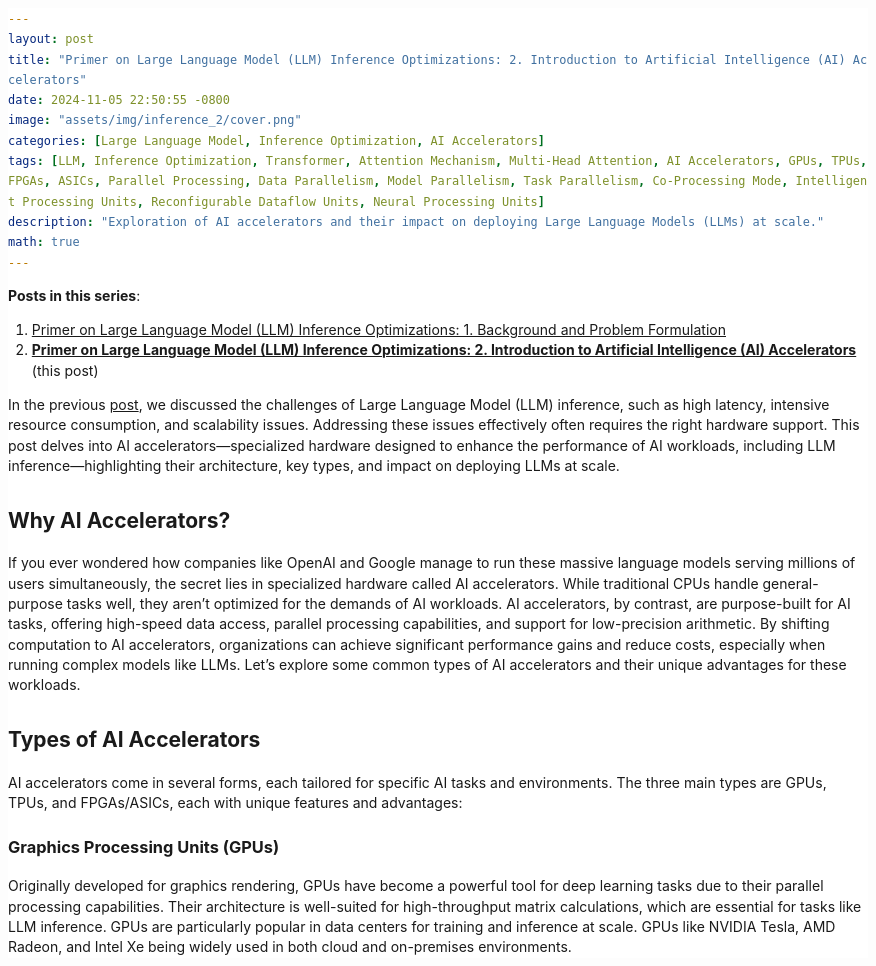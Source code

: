 ```yaml
---
layout: post
title: "Primer on Large Language Model (LLM) Inference Optimizations: 2. Introduction to Artificial Intelligence (AI) Accelerators"
date: 2024-11-05 22:50:55 -0800
image: "assets/img/inference_2/cover.png"
categories: [Large Language Model, Inference Optimization, AI Accelerators]
tags: [LLM, Inference Optimization, Transformer, Attention Mechanism, Multi-Head Attention, AI Accelerators, GPUs, TPUs, FPGAs, ASICs, Parallel Processing, Data Parallelism, Model Parallelism, Task Parallelism, Co-Processing Mode, Intelligent Processing Units, Reconfigurable Dataflow Units, Neural Processing Units]
description: "Exploration of AI accelerators and their impact on deploying Large Language Models (LLMs) at scale."
math: true
---
```


**Posts in this series**:
1. [Primer on Large Language Model (LLM) Inference Optimizations: 1. Background and Problem Formulation](https://mandliya.github.io/posts/LLM_inference_1/) 
2. **[Primer on Large Language Model (LLM) Inference Optimizations: 2. Introduction to Artificial Intelligence (AI) Accelerators](https://mandliya.github.io/posts/LLM_inference_2/)** (this post)


In the previous [post](https://mandliya.github.io/posts/LLM_inference_1/), we discussed the challenges of Large Language Model (LLM) inference, such as high latency, intensive resource consumption, and scalability issues. Addressing these issues effectively often requires the right hardware support. This post delves into AI accelerators—specialized hardware designed to enhance the performance of AI workloads, including LLM inference—highlighting their architecture, key types, and impact on deploying LLMs at scale. 

## Why AI Accelerators?

If you ever wondered how companies like OpenAI and Google manage to run these massive language models serving millions of users  simultaneously, the secret lies in specialized hardware called AI accelerators. While traditional CPUs handle general-purpose tasks well, they aren’t optimized for the demands of AI workloads. AI accelerators, by contrast, are purpose-built for AI tasks, offering high-speed data access, parallel processing capabilities, and support for low-precision arithmetic. By shifting computation to AI accelerators, organizations can achieve significant performance gains and reduce costs, especially when running complex models like LLMs. Let’s explore some common types of AI accelerators and their unique advantages for these workloads. 


## Types of AI Accelerators

AI accelerators come in several forms, each tailored for specific AI tasks and environments. The three main types are GPUs, TPUs, and FPGAs/ASICs, each with unique features and advantages:

### Graphics Processing Units (GPUs)

Originally developed for graphics rendering, GPUs have become a powerful tool for deep learning tasks due to their parallel processing capabilities. Their architecture is well-suited for high-throughput matrix calculations, which are essential for tasks like LLM inference. GPUs are particularly popular in data centers for training and inference at scale. GPUs like NVIDIA Tesla, AMD Radeon, and Intel Xe being widely used in both cloud and on-premises environments.
